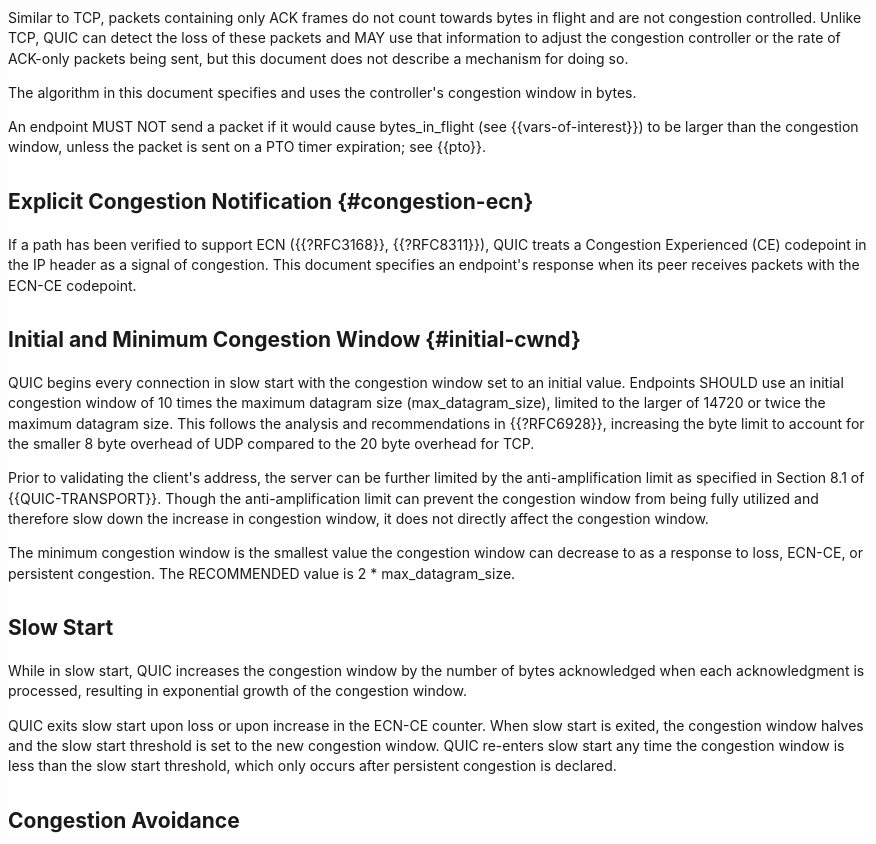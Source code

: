 Similar to TCP, packets containing only ACK frames do not count towards bytes
in flight and are not congestion controlled.  Unlike TCP, QUIC can detect the
loss of these packets and MAY use that information to adjust the congestion
controller or the rate of ACK-only packets being sent, but this document does
not describe a mechanism for doing so.

The algorithm in this document specifies and uses the controller's congestion
window in bytes.

An endpoint MUST NOT send a packet if it would cause bytes_in_flight (see
{{vars-of-interest}}) to be larger than the congestion window, unless the packet
is sent on a PTO timer expiration; see {{pto}}.

## Explicit Congestion Notification {#congestion-ecn}

If a path has been verified to support ECN ({{?RFC3168}}, {{?RFC8311}}), QUIC
treats a Congestion Experienced (CE) codepoint in the IP header as a signal of
congestion. This document specifies an endpoint's response when its peer
receives packets with the ECN-CE codepoint.

## Initial and Minimum Congestion Window {#initial-cwnd}

QUIC begins every connection in slow start with the congestion window set to
an initial value.  Endpoints SHOULD use an initial congestion window of 10 times
the maximum datagram size (max_datagram_size), limited to the larger of 14720 or
twice the maximum datagram size. This follows the analysis and recommendations
in {{?RFC6928}}, increasing the byte limit to account for the smaller 8 byte
overhead of UDP compared to the 20 byte overhead for TCP.

Prior to validating the client's address, the server can be further limited by
the anti-amplification limit as specified in Section 8.1 of {{QUIC-TRANSPORT}}.
Though the anti-amplification limit can prevent the congestion window from
being fully utilized and therefore slow down the increase in congestion window,
it does not directly affect the congestion window.

The minimum congestion window is the smallest value the congestion window can
decrease to as a response to loss, ECN-CE, or persistent congestion.
The RECOMMENDED value is 2 * max_datagram_size.

## Slow Start

While in slow start, QUIC increases the congestion window by the
number of bytes acknowledged when each acknowledgment is processed, resulting
in exponential growth of the congestion window.

QUIC exits slow start upon loss or upon increase in the ECN-CE counter.
When slow start is exited, the congestion window halves and the slow start
threshold is set to the new congestion window.  QUIC re-enters slow start
any time the congestion window is less than the slow start threshold,
which only occurs after persistent congestion is declared.

## Congestion Avoidance
